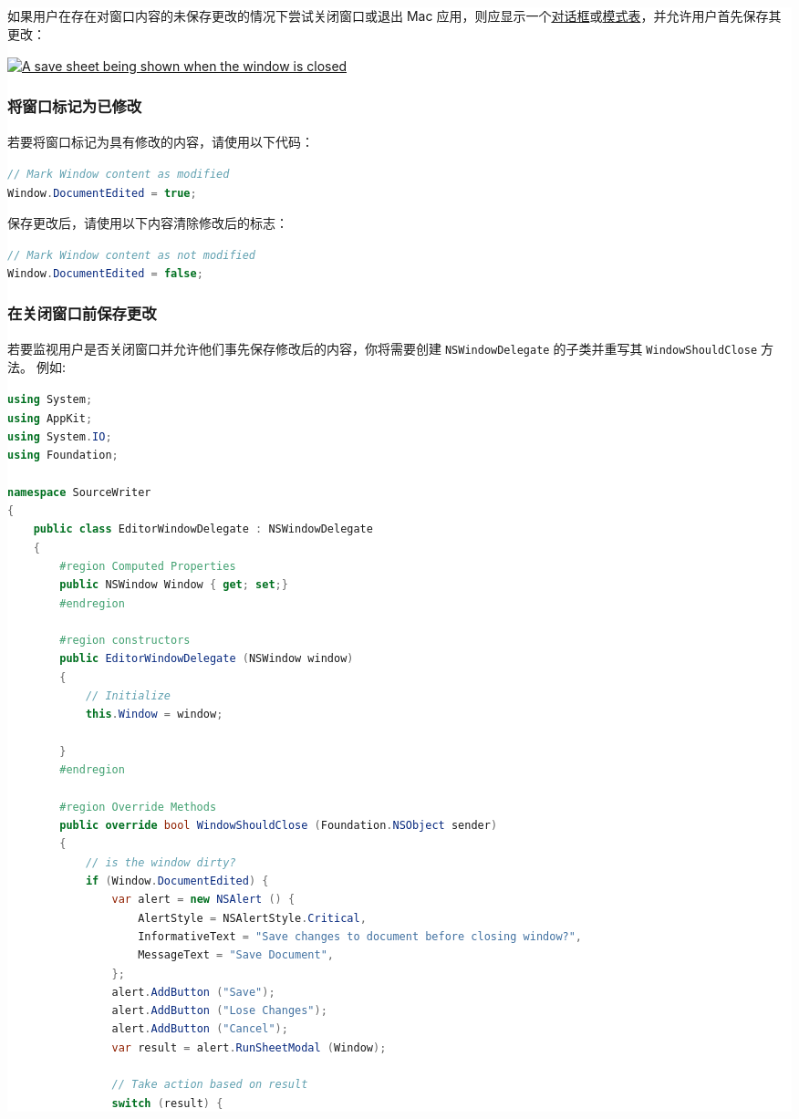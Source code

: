 如果用户在存在对窗口内容的未保存更改的情况下尝试关闭窗口或退出 Mac 应用，则应显示一个[对话框](~/mac/user-interface/dialog.md)或[模式表](~/mac/user-interface/dialog.md)，并允许用户首先保存其更改：

[![](window-images/close02.png "A save sheet being shown when the window is closed")](window-images/close02.png#lightbox)

### <a name="marking-a-window-as-modified"></a>将窗口标记为已修改

若要将窗口标记为具有修改的内容，请使用以下代码：

```csharp
// Mark Window content as modified
Window.DocumentEdited = true;
```

保存更改后，请使用以下内容清除修改后的标志：

```csharp
// Mark Window content as not modified
Window.DocumentEdited = false;
```

### <a name="saving-changes-before-closing-a-window"></a>在关闭窗口前保存更改

若要监视用户是否关闭窗口并允许他们事先保存修改后的内容，你将需要创建 `NSWindowDelegate` 的子类并重写其 `WindowShouldClose` 方法。 例如:

```csharp
using System;
using AppKit;
using System.IO;
using Foundation;

namespace SourceWriter
{
    public class EditorWindowDelegate : NSWindowDelegate
    {
        #region Computed Properties
        public NSWindow Window { get; set;}
        #endregion

        #region constructors
        public EditorWindowDelegate (NSWindow window)
        {
            // Initialize
            this.Window = window;

        }
        #endregion

        #region Override Methods
        public override bool WindowShouldClose (Foundation.NSObject sender)
        {
            // is the window dirty?
            if (Window.DocumentEdited) {
                var alert = new NSAlert () {
                    AlertStyle = NSAlertStyle.Critical,
                    InformativeText = "Save changes to document before closing window?",
                    MessageText = "Save Document",
                };
                alert.AddButton ("Save");
                alert.AddButton ("Lose Changes");
                alert.AddButton ("Cancel");
                var result = alert.RunSheetModal (Window);

                // Take action based on result
                switch (result) {
```